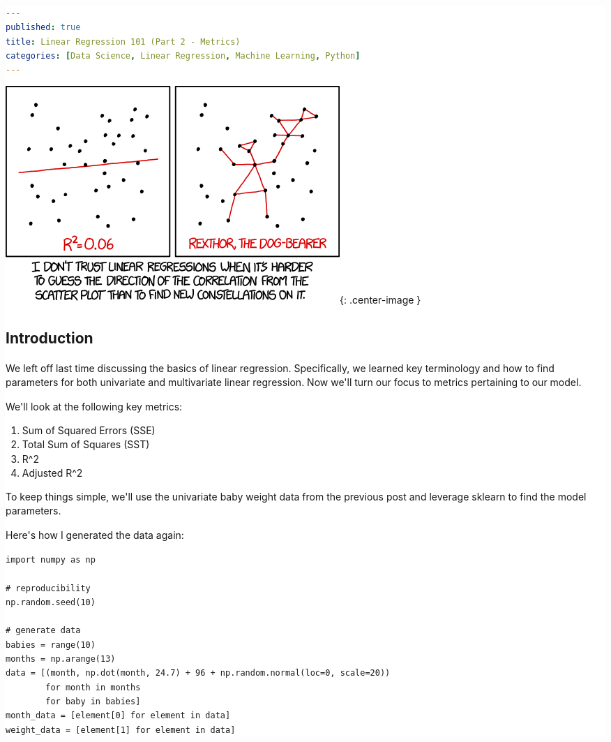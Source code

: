 ```yaml
---
published: true
title: Linear Regression 101 (Part 2 - Metrics)
categories: [Data Science, Linear Regression, Machine Learning, Python]
---
```


![image](/assets/images/linear_regression_2.png?raw=true){: .center-image }

## Introduction
We left off last time discussing the basics of linear regression. Specifically, we learned key terminology and how to find parameters for both univariate and multivariate linear regression. Now we'll turn our focus to metrics pertaining to our model. 

We'll look at the following key metrics:
1. Sum of Squared Errors (SSE)
2. Total Sum of Squares (SST)
3. R^2
4. Adjusted R^2

To keep things simple, we'll use the univariate baby weight data from the previous post and leverage sklearn to find the model parameters.

Here's how I generated the data again:
```
import numpy as np

# reproducibility
np.random.seed(10)

# generate data
babies = range(10)
months = np.arange(13)
data = [(month, np.dot(month, 24.7) + 96 + np.random.normal(loc=0, scale=20))
        for month in months
        for baby in babies]
month_data = [element[0] for element in data]
weight_data = [element[1] for element in data]
```
